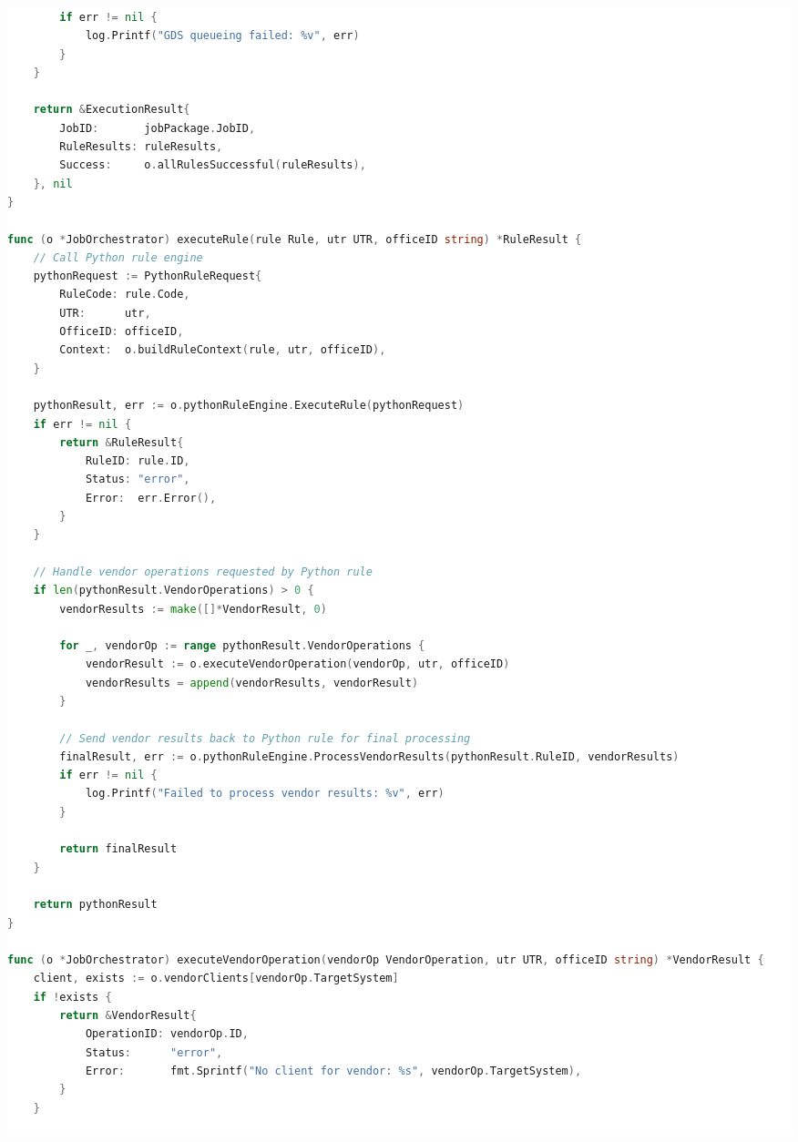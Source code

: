 ```go
        if err != nil {
            log.Printf("GDS queueing failed: %v", err)
        }
    }
    
    return &ExecutionResult{
        JobID:       jobPackage.JobID,
        RuleResults: ruleResults,
        Success:     o.allRulesSuccessful(ruleResults),
    }, nil
}

func (o *JobOrchestrator) executeRule(rule Rule, utr UTR, officeID string) *RuleResult {
    // Call Python rule engine
    pythonRequest := PythonRuleRequest{
        RuleCode: rule.Code,
        UTR:      utr,
        OfficeID: officeID,
        Context:  o.buildRuleContext(rule, utr, officeID),
    }
    
    pythonResult, err := o.pythonRuleEngine.ExecuteRule(pythonRequest)
    if err != nil {
        return &RuleResult{
            RuleID: rule.ID,
            Status: "error",
            Error:  err.Error(),
        }
    }
    
    // Handle vendor operations requested by Python rule
    if len(pythonResult.VendorOperations) > 0 {
        vendorResults := make([]*VendorResult, 0)
        
        for _, vendorOp := range pythonResult.VendorOperations {
            vendorResult := o.executeVendorOperation(vendorOp, utr, officeID)
            vendorResults = append(vendorResults, vendorResult)
        }
        
        // Send vendor results back to Python rule for final processing
        finalResult, err := o.pythonRuleEngine.ProcessVendorResults(pythonResult.RuleID, vendorResults)
        if err != nil {
            log.Printf("Failed to process vendor results: %v", err)
        }
        
        return finalResult
    }
    
    return pythonResult
}

func (o *JobOrchestrator) executeVendorOperation(vendorOp VendorOperation, utr UTR, officeID string) *VendorResult {
    client, exists := o.vendorClients[vendorOp.TargetSystem]
    if !exists {
        return &VendorResult{
            OperationID: vendorOp.ID,
            Status:      "error",
            Error:       fmt.Sprintf("No client for vendor: %s", vendorOp.TargetSystem),
        }
    }
    
```